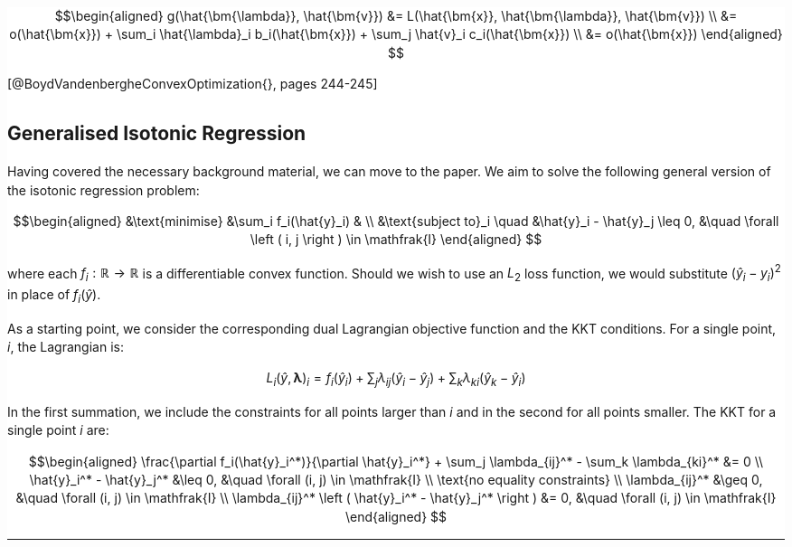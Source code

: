 [^PapersConvexity]: Luckily, the constraints in the linear program from the
    paper we are looking at here are convex and the objective is restricted to
    convex differentiable functions.

$$\begin{aligned}
g(\hat{\bm{\lambda}}, \hat{\bm{v}}) &= L(\hat{\bm{x}}, \hat{\bm{\lambda}}, \hat{\bm{v}}) \\
                                    &= o(\hat{\bm{x}}) + \sum_i \hat{\lambda}_i b_i(\hat{\bm{x}}) + \sum_j \hat{v}_i c_i(\hat{\bm{x}}) \\
                                    &= o(\hat{\bm{x}})
\end{aligned}
$$

[@BoydVandenbergheConvexOptimization{}, pages 244-245]

## Generalised Isotonic Regression

Having covered the necessary background material, we can move to the paper. We
aim to solve the following general version of the isotonic regression problem:

$$\begin{aligned}
&\text{minimise}           &\sum_i f_i(\hat{y}_i) & \\
&\text{subject to}_i \quad &\hat{y}_i  - \hat{y}_j \leq 0, &\quad \forall \left ( i, j \right ) \in \mathfrak{I}
\end{aligned}
$$

where each $f_i : \mathbb{R} \rightarrow \mathbb{R}$ is a differentiable convex
function. Should we wish to use an $L_2$ loss function, we would substitute
$(\hat{y}_i - y_i)^2$ in place of $f_i(\hat{y})$.

As a starting point, we consider the corresponding dual Lagrangian objective
function and the KKT conditions. For a single point, $i$, the Lagrangian is:

$$
L_i(\hat{y}, \bm{\lambda})_i = f_i(\hat{y}_i)  + \sum_j \lambda_{ij} \left ( \hat{y}_i  - \hat{y}_j \right ) + \sum_k \lambda_{ki} \left ( \hat{y}_k  - \hat{y}_i \right )
$$

In the first summation, we include the constraints for all points larger than
$i$ and in the second for all points smaller. The KKT for a single point $i$
are:

$$\begin{aligned}
\frac{\partial f_i(\hat{y}_i^*)}{\partial \hat{y}_i^*} + \sum_j \lambda_{ij}^* - \sum_k \lambda_{ki}^* &= 0 \\
\hat{y}_i^* - \hat{y}_j^*                                 &\leq 0, &\quad \forall (i, j) \in \mathfrak{I} \\
\text{no equality constraints} \\
\lambda_{ij}^*                                            &\geq 0, &\quad \forall (i, j) \in \mathfrak{I} \\
\lambda_{ij}^* \left ( \hat{y}_i^* - \hat{y}_j^* \right ) &= 0,    &\quad \forall (i, j) \in \mathfrak{I}
\end{aligned}
$$

---


[^AvailableSoftware]: For example, the commercial software,
[^OnlineSolver]: You may choose to play around with setting up and solving some
[^Technically]: Technically, it will be one of the vertices if there is only a
[^TutorialVideo]: For a more in-depth introduction, see this video
[^PropertyLinearProg]: Linear programs are always unbounded like this, but this
[^LPExamples]: For many, many more examples, see this excellent and free textbook
[^Feasible]: This all assumes there is a feasible solution and strong duality,
[^EquivalentMaxVariance]: This is equivalent to maximising the between-group
[^MinimisationVsMaximisation]: Previous work from the author of the here
[^BruteForceAlternatives]: A potential alternative to the brute force
[^MatrixFormAnotherExample]: Another example of converting a Linear Program
[^DualLinearProgram]: Realising that this Min-Cut problem can be reformulated